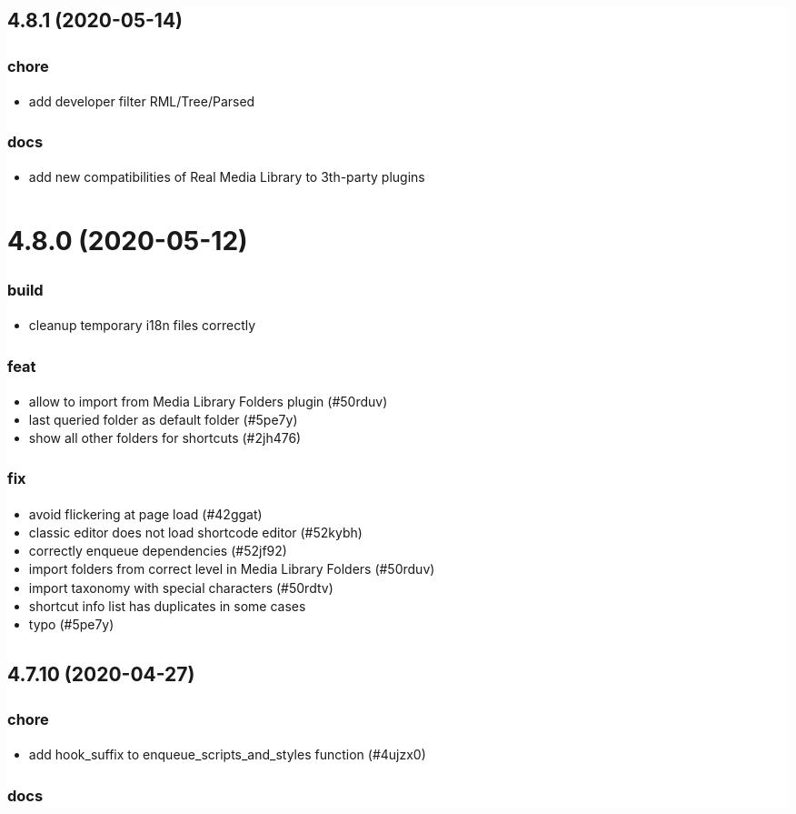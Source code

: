 

## 4.8.1 (2020-05-14)


### chore

* add developer filter RML/Tree/Parsed


### docs

* add new compatibilities of Real Media Library to 3th-party plugins





# 4.8.0 (2020-05-12)


### build

* cleanup temporary i18n files correctly


### feat

* allow to import from Media Library Folders plugin (#50rduv)
* last queried folder as default folder (#5pe7y)
* show all other folders for shortcuts (#2jh476)


### fix

* avoid flickering at page load (#42ggat)
* classic editor does not load shortcode editor (#52kybh)
* correctly enqueue dependencies (#52jf92)
* import folders from correct level in Media Library Folders (#50rduv)
* import taxonomy with special characters (#50rdtv)
* shortcut info list has duplicates in some cases
* typo (#5pe7y)





## 4.7.10 (2020-04-27)


### chore

* add hook_suffix to enqueue_scripts_and_styles function (#4ujzx0)


### docs
